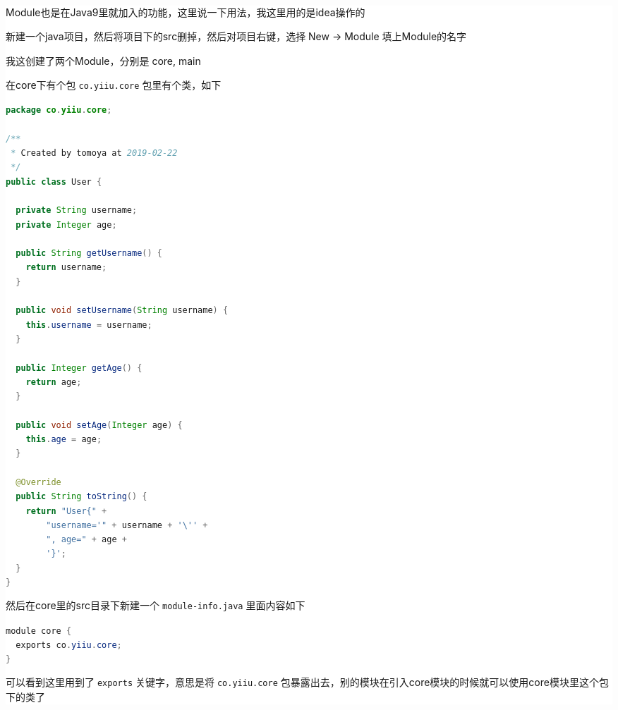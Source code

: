 Module也是在Java9里就加入的功能，这里说一下用法，我这里用的是idea操作的

新建一个java项目，然后将项目下的src删掉，然后对项目右键，选择 New -> Module 填上Module的名字

我这创建了两个Module，分别是 core, main

在core下有个包 `co.yiiu.core` 包里有个类，如下

```java
package co.yiiu.core;

/**
 * Created by tomoya at 2019-02-22
 */
public class User {

  private String username;
  private Integer age;

  public String getUsername() {
    return username;
  }

  public void setUsername(String username) {
    this.username = username;
  }

  public Integer getAge() {
    return age;
  }

  public void setAge(Integer age) {
    this.age = age;
  }

  @Override
  public String toString() {
    return "User{" +
        "username='" + username + '\'' +
        ", age=" + age +
        '}';
  }
}
```

然后在core里的src目录下新建一个 `module-info.java` 里面内容如下

```java
module core {
  exports co.yiiu.core;
}
```

可以看到这里用到了 `exports` 关键字，意思是将 `co.yiiu.core` 包暴露出去，别的模块在引入core模块的时候就可以使用core模块里这个包下的类了

